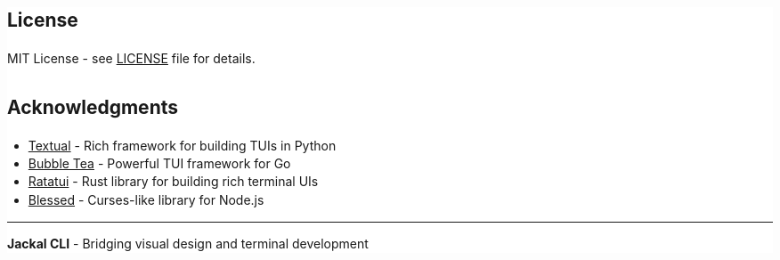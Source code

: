 ## License

MIT License - see [LICENSE](LICENSE) file for details.

## Acknowledgments

- [Textual](https://github.com/Textualize/textual) - Rich framework for building TUIs in Python
- [Bubble Tea](https://github.com/charmbracelet/bubbletea) - Powerful TUI framework for Go
- [Ratatui](https://github.com/ratatui-org/ratatui) - Rust library for building rich terminal UIs
- [Blessed](https://github.com/chjj/blessed) - Curses-like library for Node.js

---

**Jackal CLI** - Bridging visual design and terminal development
